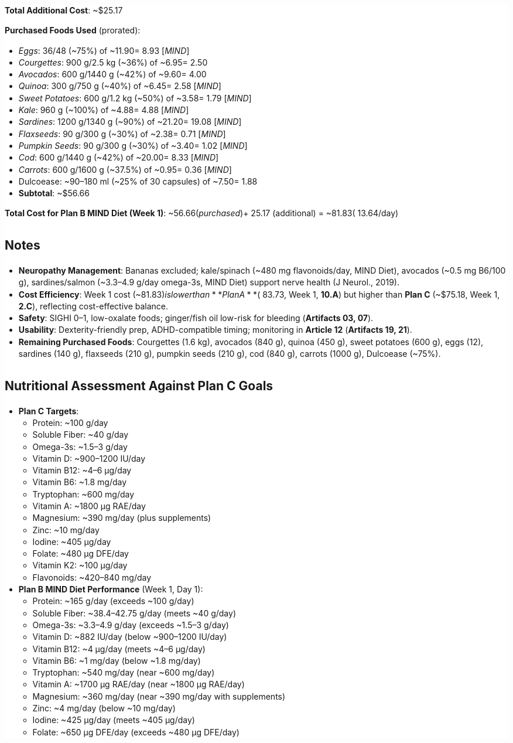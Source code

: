 
**Total Additional Cost**: ~$25.17

**Purchased Foods Used** (prorated):
- *Eggs*: 36/48 (~75%) of ~$11.90 = ~$8.93 [*MIND*]
- *Courgettes*: 900 g/2.5 kg (~36%) of ~$6.95 = ~$2.50
- *Avocados*: 600 g/1440 g (~42%) of ~$9.60 = ~$4.00
- *Quinoa*: 300 g/750 g (~40%) of ~$6.45 = ~$2.58 [*MIND*]
- *Sweet Potatoes*: 600 g/1.2 kg (~50%) of ~$3.58 = ~$1.79 [*MIND*]
- *Kale*: 960 g (~100%) of ~$4.88 = ~$4.88 [*MIND*]
- *Sardines*: 1200 g/1340 g (~90%) of ~$21.20 = ~$19.08 [*MIND*]
- *Flaxseeds*: 90 g/300 g (~30%) of ~$2.38 = ~$0.71 [*MIND*]
- *Pumpkin Seeds*: 90 g/300 g (~30%) of ~$3.40 = ~$1.02 [*MIND*]
- *Cod*: 600 g/1440 g (~42%) of ~$20.00 = ~$8.33 [*MIND*]
- *Carrots*: 600 g/1600 g (~37.5%) of ~$0.95 = ~$0.36 [*MIND*]
- Dulcoease: ~90–180 ml (~25% of 30 capsules) of ~$7.50 = ~$1.88
- **Subtotal**: ~$56.66

**Total Cost for Plan B MIND Diet (Week 1)**: ~$56.66 (purchased) + ~$25.17 (additional) = ~$81.83 (~$13.64/day)

## Notes
- **Neuropathy Management**: Bananas excluded; kale/spinach (~480 mg flavonoids/day, MIND Diet), avocados (~0.5 mg B6/100 g), sardines/salmon (~3.3–4.9 g/day omega-3s, MIND Diet) support nerve health (J Neurol., 2019).
- **Cost Efficiency**: Week 1 cost (~$81.83) is lower than **Plan A** (~$83.73, Week 1, **10.A**) but higher than **Plan C** (~$75.18, Week 1, **2.C**), reflecting cost-effective balance.
- **Safety**: SIGHI 0–1, low-oxalate foods; ginger/fish oil low-risk for bleeding (**Artifacts 03, 07**).
- **Usability**: Dexterity-friendly prep, ADHD-compatible timing; monitoring in **Article 12** (**Artifacts 19, 21**).
- **Remaining Purchased Foods**: Courgettes (1.6 kg), avocados (840 g), quinoa (450 g), sweet potatoes (600 g), eggs (12), sardines (140 g), flaxseeds (210 g), pumpkin seeds (210 g), cod (840 g), carrots (1000 g), Dulcoease (~75%).

## Nutritional Assessment Against Plan C Goals
- **Plan C Targets**:
  - Protein: ~100 g/day
  - Soluble Fiber: ~40 g/day
  - Omega-3s: ~1.5–3 g/day
  - Vitamin D: ~900–1200 IU/day
  - Vitamin B12: ~4–6 µg/day
  - Vitamin B6: ~1.8 mg/day
  - Tryptophan: ~600 mg/day
  - Vitamin A: ~1800 µg RAE/day
  - Magnesium: ~390 mg/day (plus supplements)
  - Zinc: ~10 mg/day
  - Iodine: ~405 µg/day
  - Folate: ~480 µg DFE/day
  - Vitamin K2: ~100 µg/day
  - Flavonoids: ~420–840 mg/day
- **Plan B MIND Diet Performance** (Week 1, Day 1):
  - Protein: ~165 g/day (exceeds ~100 g/day)
  - Soluble Fiber: ~38.4–42.75 g/day (meets ~40 g/day)
  - Omega-3s: ~3.3–4.9 g/day (exceeds ~1.5–3 g/day)
  - Vitamin D: ~882 IU/day (below ~900–1200 IU/day)
  - Vitamin B12: ~4 µg/day (meets ~4–6 µg/day)
  - Vitamin B6: ~1 mg/day (below ~1.8 mg/day)
  - Tryptophan: ~540 mg/day (near ~600 mg/day)
  - Vitamin A: ~1700 µg RAE/day (near ~1800 µg RAE/day)
  - Magnesium: ~360 mg/day (near ~390 mg/day with supplements)
  - Zinc: ~4 mg/day (below ~10 mg/day)
  - Iodine: ~425 µg/day (meets ~405 µg/day)
  - Folate: ~650 µg DFE/day (exceeds ~480 µg DFE/day)